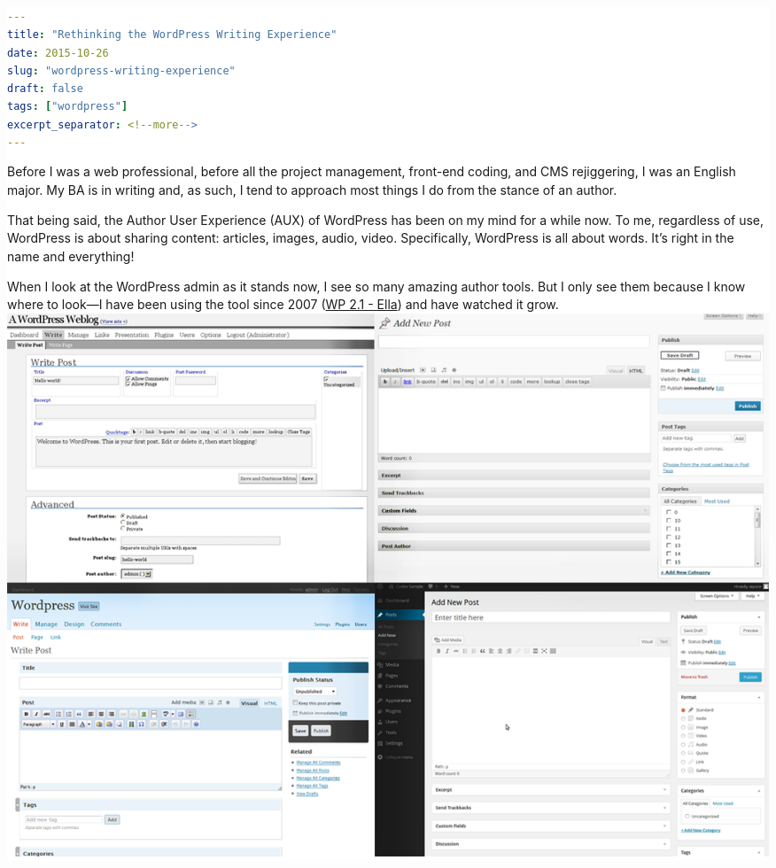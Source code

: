 ```yaml
---
title: "Rethinking the WordPress Writing Experience"
date: 2015-10-26
slug: "wordpress-writing-experience"
draft: false
tags: ["wordpress"]
excerpt_separator: <!--more-->
---
```


Before I was a web professional, before all the project management, front-end coding, and CMS rejiggering, I was an English major. My BA is in writing and, as such, I tend to approach most things I do from the stance of an author.

That being said, the Author User Experience (AUX) of WordPress has been on my mind for a while now. To me, regardless of use, WordPress is about sharing content: articles, images, audio, video. Specifically, WordPress is all about words. It’s right in the name and everything!



When I look at the WordPress admin as it stands now, I see so many amazing author tools. But I only see them because I know where to look—I have been using the tool since 2007 ([WP 2.1 - Ella](https://wordpress.org/news/2007/01/ella-21/)) and have watched it grow.
![](/assets/images/wp-through-the-years.png)
